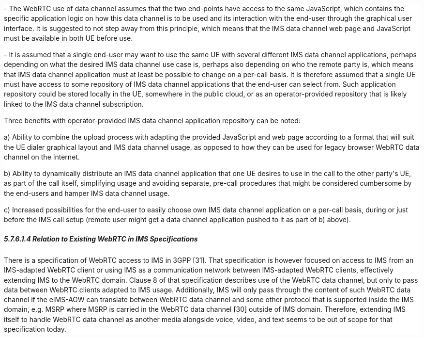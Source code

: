 \- The WebRTC use of data channel assumes that the two end-points have
access to the same JavaScript, which contains the specific application
logic on how this data channel is to be used and its interaction with
the end-user through the graphical user interface. It is suggested to
not step away from this principle, which means that the IMS data channel
web page and JavaScript must be available in both UE before use.

\- It is assumed that a single end-user may want to use the same UE with
several different IMS data channel applications, perhaps depending on
what the desired IMS data channel use case is, perhaps also depending on
who the remote party is, which means that IMS data channel application
must at least be possible to change on a per-call basis. It is therefore
assumed that a single UE must have access to some repository of IMS data
channel applications that the end-user can select from. Such application
repository could be stored locally in the UE, somewhere in the public
cloud, or as an operator-provided repository that is likely linked to
the IMS data channel subscription.

Three benefits with operator-provided IMS data channel application
repository can be noted:

a\) Ability to combine the upload process with adapting the provided
JavaScript and web page according to a format that will suit the UE
dialer graphical layout and IMS data channel usage, as opposed to how
they can be used for legacy browser WebRTC data channel on the Internet.

b\) Ability to dynamically distribute an IMS data channel application
that one UE desires to use in the call to the other party's UE, as part
of the call itself, simplifying usage and avoiding separate, pre-call
procedures that might be considered cumbersome by the end-users and
hamper IMS data channel usage.

c\) Increased possibilities for the end-user to easily choose own IMS
data channel application on a per-call basis, during or just before the
IMS call setup (remote user might get a data channel application pushed
to it as part of b) above).

##### 5.7.6.1.4 Relation to Existing WebRTC in IMS Specifications

There is a specification of WebRTC access to IMS in 3GPP \[31\]. That
specification is however focused on access to IMS from an IMS-adapted
WebRTC client or using IMS as a communication network between
IMS-adapted WebRTC clients, effectively extending IMS to the WebRTC
domain. Clause 8 of that specification describes use of the WebRTC data
channel, but only to pass data between WebRTC clients adapted to IMS
usage. Additionally, IMS will only pass through the content of such
WebRTC data channel if the eIMS-AGW can translate between WebRTC data
channel and some other protocol that is supported inside the IMS domain,
e.g. MSRP where MSRP is carried in the WebRTC data channel \[30\]
outside of IMS domain. Therefore, extending IMS itself to handle WebRTC
data channel as another media alongside voice, video, and text seems to
be out of scope for that specification today.
